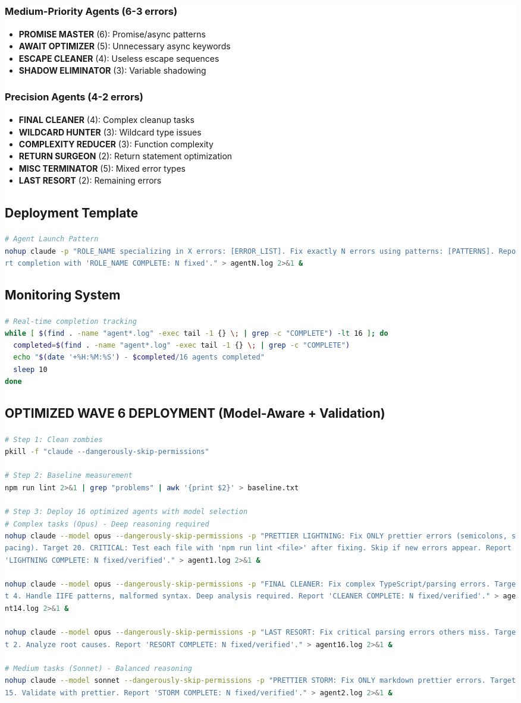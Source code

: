### Medium-Priority Agents (6-3 errors)
- **PROMISE MASTER** (6): Promise/async patterns
- **AWAIT OPTIMIZER** (5): Unnecessary async keywords
- **ESCAPE CLEANER** (4): Useless escape sequences
- **SHADOW ELIMINATOR** (3): Variable shadowing

### Precision Agents (4-2 errors)
- **FINAL CLEANER** (4): Complex cleanup tasks
- **WILDCARD HUNTER** (3): Wildcard type issues
- **COMPLEXITY REDUCER** (3): Function complexity
- **RETURN SURGEON** (2): Return statement optimization
- **MISC TERMINATOR** (5): Mixed error types
- **LAST RESORT** (2): Remaining errors

## Deployment Template

```bash
# Agent Launch Pattern
nohup claude -p "ROLE_NAME specializing in X errors: [ERROR_LIST]. Fix exactly N errors using patterns: [PATTERNS]. Report completion with 'ROLE_NAME COMPLETE: N fixed'." > agentN.log 2>&1 &
```

## Monitoring System

```bash
# Real-time completion tracking
while [ $(find . -name "agent*.log" -exec tail -1 {} \; | grep -c "COMPLETE") -lt 16 ]; do
  completed=$(find . -name "agent*.log" -exec tail -1 {} \; | grep -c "COMPLETE")
  echo "$(date '+%H:%M:%S') - $completed/16 agents completed"
  sleep 10
done
```

## OPTIMIZED WAVE 6 DEPLOYMENT (Model-Aware + Validation)

```bash
# Step 1: Clean zombies
pkill -f "claude --dangerously-skip-permissions"

# Step 2: Baseline measurement
npm run lint 2>&1 | grep "problems" | awk '{print $2}' > baseline.txt

# Step 3: Deploy 16 optimized agents with model selection
# Complex tasks (Opus) - Deep reasoning required
nohup claude --model opus --dangerously-skip-permissions -p "PRETTIER LIGHTNING: Fix ONLY prettier errors (semicolons, spacing). Target 20. CRITICAL: Test each file with 'npm run lint <file>' after fixing. Skip if new errors appear. Report 'LIGHTNING COMPLETE: N fixed/verified'." > agent1.log 2>&1 &

nohup claude --model opus --dangerously-skip-permissions -p "FINAL CLEANER: Fix complex TypeScript/parsing errors. Target 4. Handle IIFE patterns, malformed syntax. Deep analysis required. Report 'CLEANER COMPLETE: N fixed/verified'." > agent14.log 2>&1 &

nohup claude --model opus --dangerously-skip-permissions -p "LAST RESORT: Fix critical parsing errors others miss. Target 2. Analyze root causes. Report 'RESORT COMPLETE: N fixed/verified'." > agent16.log 2>&1 &

# Medium tasks (Sonnet) - Balanced reasoning
nohup claude --model sonnet --dangerously-skip-permissions -p "PRETTIER STORM: Fix ONLY markdown prettier errors. Target 15. Validate with prettier. Report 'STORM COMPLETE: N fixed/verified'." > agent2.log 2>&1 &

```